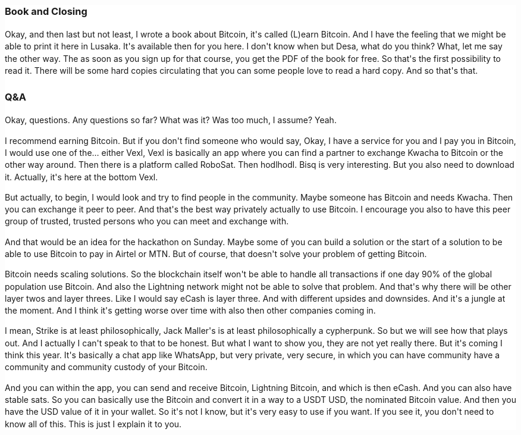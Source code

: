 ### Book and Closing

Okay, and then last but not least, I wrote a book about Bitcoin, it's called (L)earn Bitcoin. And I have the feeling that we might be able to print it here in Lusaka. It's available then for you here. I don't know when but Desa, what do you think? What, let me say the other way. The as soon as you sign up for that course, you get the PDF of the book for free. So that's the first possibility to read it. There will be some hard copies circulating that you can some people love to read a hard copy. And so that's that.

### Q&A

Okay, questions. Any questions so far? What was it? Was too much, I assume? Yeah.

I recommend earning Bitcoin. But if you don't find someone who would say, Okay, I have a service for you and I pay you in Bitcoin, I would use one of the… either Vexl, Vexl is basically an app where you can find a partner to exchange Kwacha to Bitcoin or the other way around. Then there is a platform called RoboSat. Then hodlhodl. Bisq is very interesting. But you also need to download it. Actually, it's here at the bottom Vexl.

But actually, to begin, I would look and try to find people in the community. Maybe someone has Bitcoin and needs Kwacha. Then you can exchange it peer to peer. And that's the best way privately actually to use Bitcoin. I encourage you also to have this peer group of trusted, trusted persons who you can meet and exchange with.

And that would be an idea for the hackathon on Sunday. Maybe some of you can build a solution or the start of a solution to be able to use Bitcoin to pay in Airtel or MTN. But of course, that doesn't solve your problem of getting Bitcoin.

Bitcoin needs scaling solutions. So the blockchain itself won't be able to handle all transactions if one day 90% of the global population use Bitcoin. And also the Lightning network might not be able to solve that problem. And that's why there will be other layer twos and layer threes. Like I would say eCash is layer three. And with different upsides and downsides. And it's a jungle at the moment. And I think it's getting worse over time with also then other companies coming in.

I mean, Strike is at least philosophically, Jack Maller's is at least philosophically a cypherpunk. So but we will see how that plays out. And I actually I can't speak to that to be honest. But what I want to show you, they are not yet really there. But it's coming I think this year. It's basically a chat app like WhatsApp, but very private, very secure, in which you can have community have a community and community custody of your Bitcoin.

And you can within the app, you can send and receive Bitcoin, Lightning Bitcoin, and which is then eCash. And you can also have stable sats. So you can basically use the Bitcoin and convert it in a way to a USDT USD, the nominated Bitcoin value. And then you have the USD value of it in your wallet. So it's not I know, but it's very easy to use if you want. If you see it, you don't need to know all of this. This is just I explain it to you.
